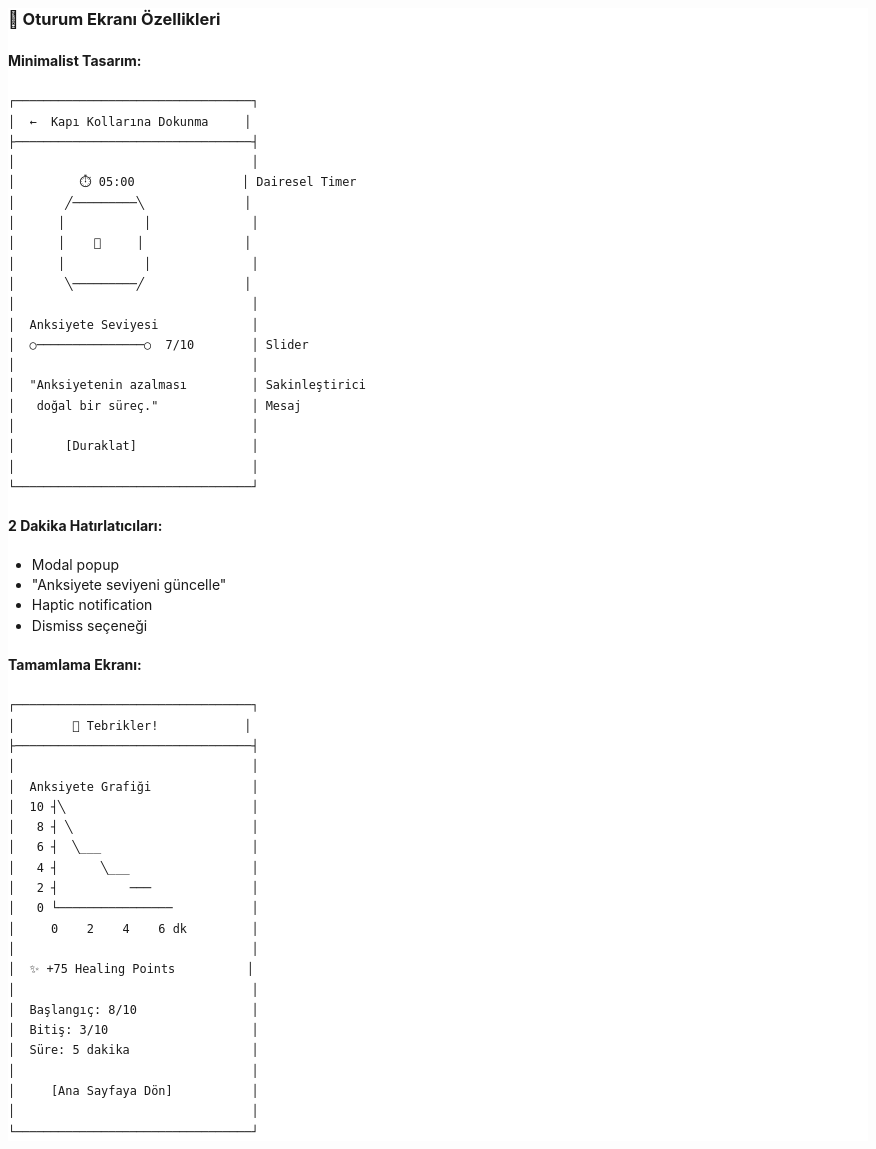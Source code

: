 ### 📱 Oturum Ekranı Özellikleri

#### **Minimalist Tasarım:**
```
┌─────────────────────────────────┐
│  ←  Kapı Kollarına Dokunma     │
├─────────────────────────────────┤
│                                 │
│         ⏱️ 05:00               │ Dairesel Timer
│       ╱─────────╲              │
│      │           │              │
│      │    🎯     │              │
│      │           │              │
│       ╲─────────╱              │
│                                 │
│  Anksiyete Seviyesi             │
│  ○───────────────○  7/10        │ Slider
│                                 │
│  "Anksiyetenin azalması         │ Sakinleştirici
│   doğal bir süreç."             │ Mesaj
│                                 │
│       [Duraklat]                │
│                                 │
└─────────────────────────────────┘
```

#### **2 Dakika Hatırlatıcıları:**
- Modal popup
- "Anksiyete seviyeni güncelle"
- Haptic notification
- Dismiss seçeneği

#### **Tamamlama Ekranı:**
```
┌─────────────────────────────────┐
│        🎉 Tebrikler!            │
├─────────────────────────────────┤
│                                 │
│  Anksiyete Grafiği              │
│  10 ┤╲                          │
│   8 ┤ ╲                         │
│   6 ┤  ╲___                     │
│   4 ┤      ╲___                 │
│   2 ┤          ───              │
│   0 └────────────────           │
│     0    2    4    6 dk         │
│                                 │
│  ✨ +75 Healing Points          │
│                                 │
│  Başlangıç: 8/10                │
│  Bitiş: 3/10                    │
│  Süre: 5 dakika                 │
│                                 │
│     [Ana Sayfaya Dön]           │
│                                 │
└─────────────────────────────────┘
```

